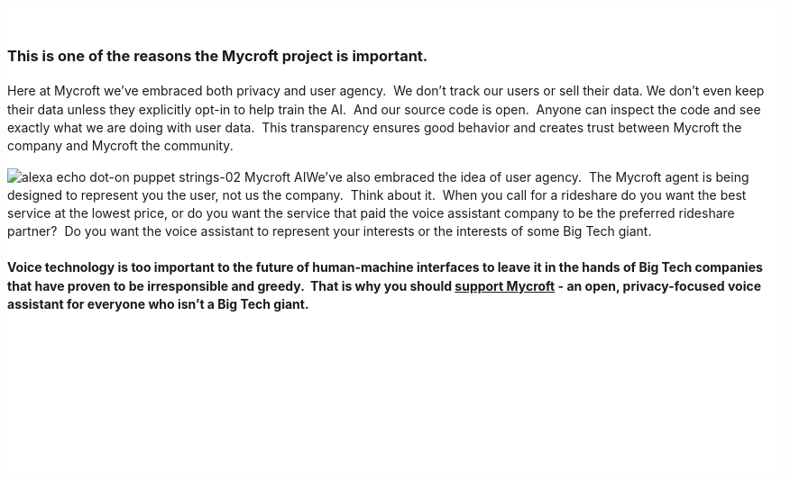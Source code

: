 &nbsp;
<h3></h3>
<h3><strong>This is one of the reasons the Mycroft project is important.  </strong></h3>
Here at Mycroft we’ve embraced both privacy and user agency.  We don’t track our users or sell their data. We don’t even keep their data unless they explicitly opt-in to help train the AI.  And our source code is open.  Anyone can inspect the code and see exactly what we are doing with user data.  This transparency ensures good behavior and creates trust between Mycroft the company and Mycroft the community.

<img class="size-full wp-image-35468 aligncenter" src="https://mycroft.ai/wp-content/uploads/2018/01/alexa-echo-dot-on-puppet-strings-02.png" alt="alexa echo dot-on puppet strings-02 Mycroft AI" width="1946" height="1632" />We’ve also embraced the idea of user agency.  The Mycroft agent is being designed to represent you the user, not us the company.  Think about it.  When you call for a rideshare do you want the best service at the lowest price, or do you want the service that paid the voice assistant company to be the preferred rideshare partner?  Do you want the voice assistant to represent your interests or the interests of some Big Tech giant.
<h4>Voice technology is too important to the future of human-machine interfaces to leave it in the hands of Big Tech companies that have proven to be irresponsible and greedy.  That is why you should <a href="https://www.indiegogo.com/projects/mycroft-mark-ii-the-open-voice-assistant/reft/18156055#/GBG-Blog">support Mycroft</a> - an open, privacy-focused voice assistant for everyone who isn’t a Big Tech giant.</h4>
&nbsp;

&nbsp;

&nbsp;

&nbsp;

&nbsp;